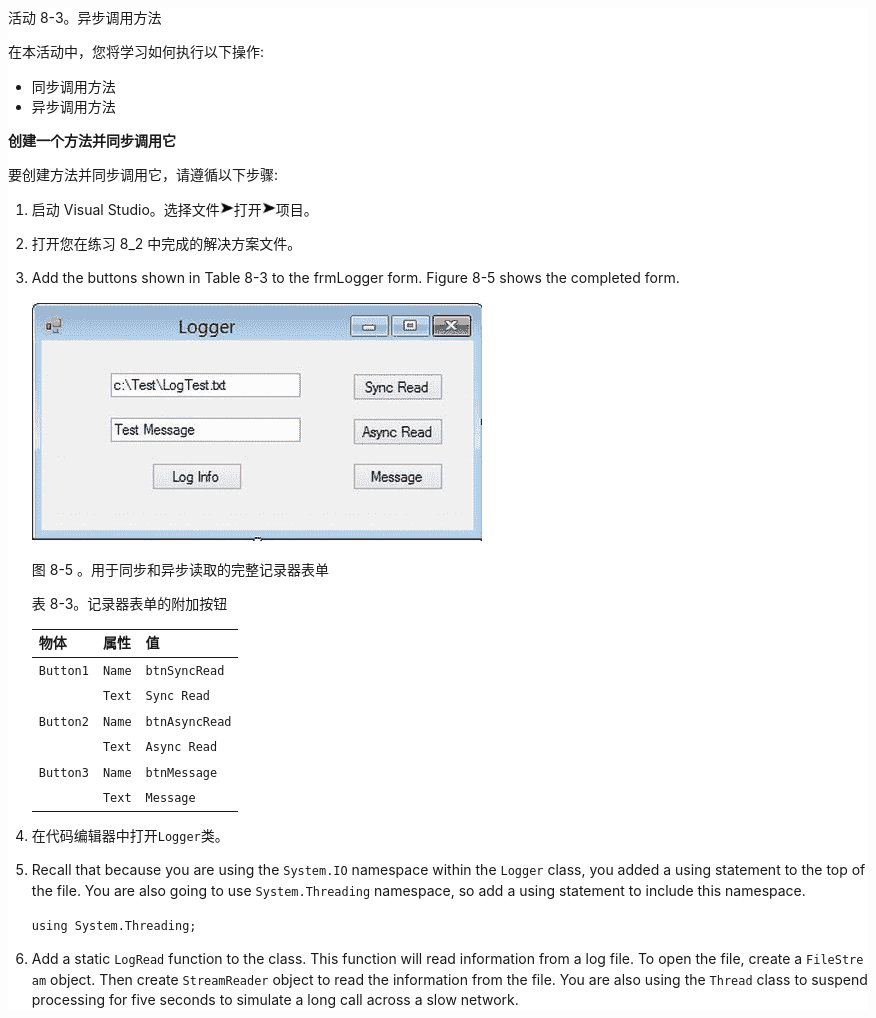 活动 8-3。异步调用方法

在本活动中，您将学习如何执行以下操作:

*   同步调用方法
*   异步调用方法

**创建一个方法并同步调用它**

要创建方法并同步调用它，请遵循以下步骤:

1.  启动 Visual Studio。选择文件![image](img/arrow.jpg)打开![image](img/arrow.jpg)项目。
2.  打开您在练习 8_2 中完成的解决方案文件。
3.  Add the buttons shown in Table 8-3 to the frmLogger form. Figure 8-5 shows the completed form.

    ![9781430249351_Fig08-05.jpg](img/9781430249351_Fig08-05.jpg)

    图 8-5 。用于同步和异步读取的完整记录器表单

    表 8-3。记录器表单的附加按钮

    | **物体** | **属性** | **值** |
    | --- | --- | --- |
    | `Button1` | `Name` | `btnSyncRead` |
    |  | `Text` | `Sync Read` |
    | `Button2` | `Name` | `btnAsyncRead` |
    |  | `Text` | `Async Read` |
    | `Button3` | `Name` | `btnMessage` |
    |  | `Text` | `Message` |

4.  在代码编辑器中打开`Logger`类。
5.  Recall that because you are using the `System.IO` namespace within the `Logger` class, you added a using statement to the top of the file. You are also going to use `System.Threading` namespace, so add a using statement to include this namespace.

    `using System.Threading;`

6.  Add a static `LogRead` function to the class. This function will read information from a log file. To open the file, create a `FileStream` object. Then create `StreamReader` object to read the information from the file. You are also using the `Thread` class to suspend processing for five seconds to simulate a long call across a slow network.
